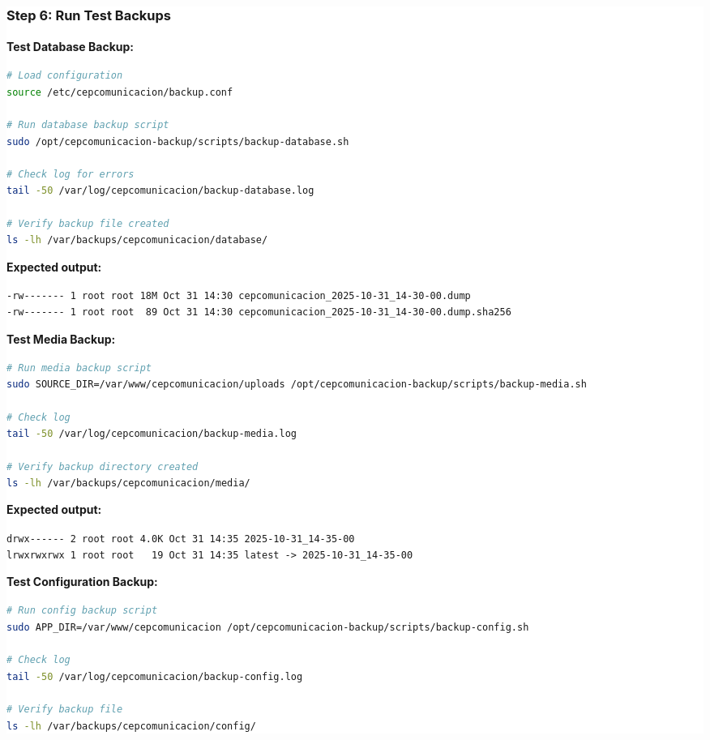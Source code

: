 ### Step 6: Run Test Backups

**Test Database Backup:**

```bash
# Load configuration
source /etc/cepcomunicacion/backup.conf

# Run database backup script
sudo /opt/cepcomunicacion-backup/scripts/backup-database.sh

# Check log for errors
tail -50 /var/log/cepcomunicacion/backup-database.log

# Verify backup file created
ls -lh /var/backups/cepcomunicacion/database/
```

**Expected output:**
```
-rw------- 1 root root 18M Oct 31 14:30 cepcomunicacion_2025-10-31_14-30-00.dump
-rw------- 1 root root  89 Oct 31 14:30 cepcomunicacion_2025-10-31_14-30-00.dump.sha256
```

**Test Media Backup:**

```bash
# Run media backup script
sudo SOURCE_DIR=/var/www/cepcomunicacion/uploads /opt/cepcomunicacion-backup/scripts/backup-media.sh

# Check log
tail -50 /var/log/cepcomunicacion/backup-media.log

# Verify backup directory created
ls -lh /var/backups/cepcomunicacion/media/
```

**Expected output:**
```
drwx------ 2 root root 4.0K Oct 31 14:35 2025-10-31_14-35-00
lrwxrwxrwx 1 root root   19 Oct 31 14:35 latest -> 2025-10-31_14-35-00
```

**Test Configuration Backup:**

```bash
# Run config backup script
sudo APP_DIR=/var/www/cepcomunicacion /opt/cepcomunicacion-backup/scripts/backup-config.sh

# Check log
tail -50 /var/log/cepcomunicacion/backup-config.log

# Verify backup file
ls -lh /var/backups/cepcomunicacion/config/
```
